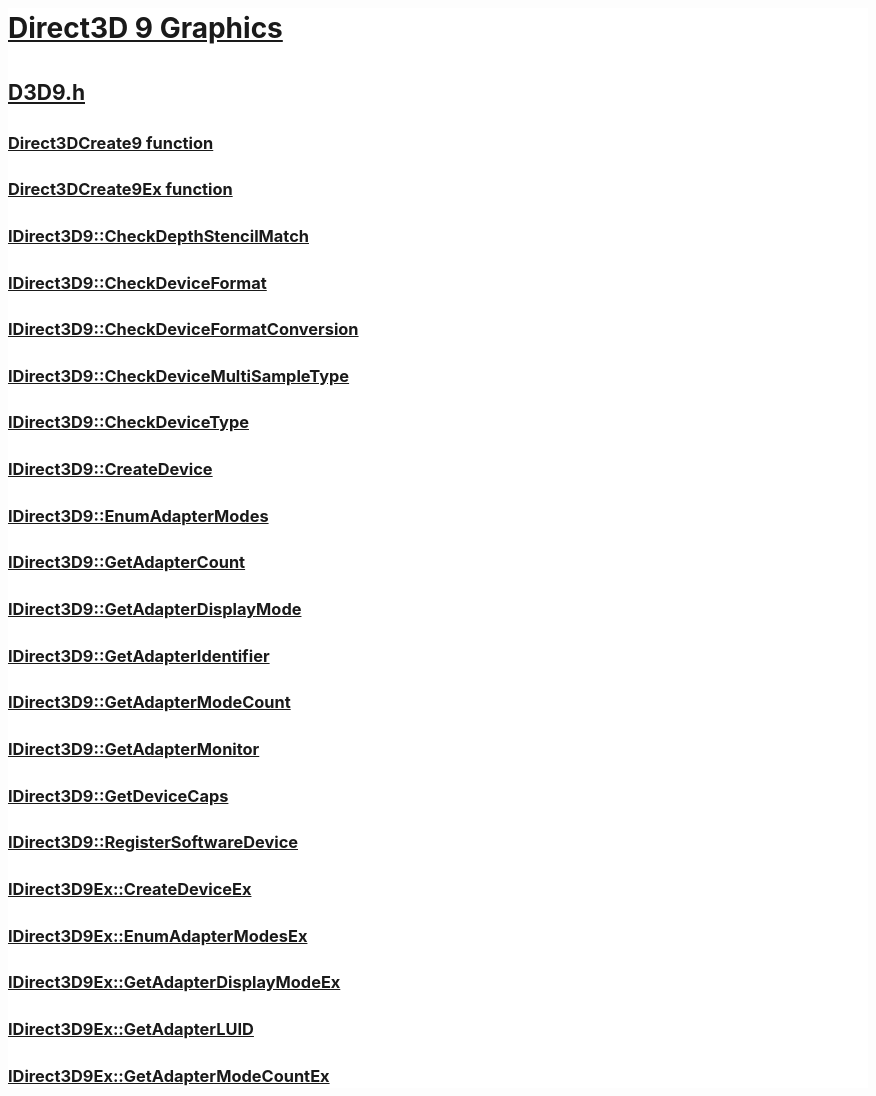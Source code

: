 # [Direct3D 9 Graphics](../_direct3d9/index.md)
## [D3D9.h](index.md)
### [Direct3DCreate9 function](../d3d9/nf-d3d9-direct3dcreate9.md)
### [Direct3DCreate9Ex function](../d3d9/nf-d3d9-direct3dcreate9ex.md)
### [IDirect3D9::CheckDepthStencilMatch](../d3d9/nf-d3d9-idirect3d9-checkdepthstencilmatch.md)
### [IDirect3D9::CheckDeviceFormat](../d3d9/nf-d3d9-idirect3d9-checkdeviceformat.md)
### [IDirect3D9::CheckDeviceFormatConversion](../d3d9/nf-d3d9-idirect3d9-checkdeviceformatconversion.md)
### [IDirect3D9::CheckDeviceMultiSampleType](../d3d9/nf-d3d9-idirect3d9-checkdevicemultisampletype.md)
### [IDirect3D9::CheckDeviceType](../d3d9/nf-d3d9-idirect3d9-checkdevicetype.md)
### [IDirect3D9::CreateDevice](../d3d9/nf-d3d9-idirect3d9-createdevice.md)
### [IDirect3D9::EnumAdapterModes](../d3d9/nf-d3d9-idirect3d9-enumadaptermodes.md)
### [IDirect3D9::GetAdapterCount](../d3d9/nf-d3d9-idirect3d9-getadaptercount.md)
### [IDirect3D9::GetAdapterDisplayMode](../d3d9/nf-d3d9-idirect3d9-getadapterdisplaymode.md)
### [IDirect3D9::GetAdapterIdentifier](../d3d9/nf-d3d9-idirect3d9-getadapteridentifier.md)
### [IDirect3D9::GetAdapterModeCount](../d3d9/nf-d3d9-idirect3d9-getadaptermodecount.md)
### [IDirect3D9::GetAdapterMonitor](../d3d9/nf-d3d9-idirect3d9-getadaptermonitor.md)
### [IDirect3D9::GetDeviceCaps](../d3d9/nf-d3d9-idirect3d9-getdevicecaps.md)
### [IDirect3D9::RegisterSoftwareDevice](../d3d9/nf-d3d9-idirect3d9-registersoftwaredevice.md)
### [IDirect3D9Ex::CreateDeviceEx](../d3d9/nf-d3d9-idirect3d9ex-createdeviceex.md)
### [IDirect3D9Ex::EnumAdapterModesEx](../d3d9/nf-d3d9-idirect3d9ex-enumadaptermodesex.md)
### [IDirect3D9Ex::GetAdapterDisplayModeEx](../d3d9/nf-d3d9-idirect3d9ex-getadapterdisplaymodeex.md)
### [IDirect3D9Ex::GetAdapterLUID](../d3d9/nf-d3d9-idirect3d9ex-getadapterluid.md)
### [IDirect3D9Ex::GetAdapterModeCountEx](../d3d9/nf-d3d9-idirect3d9ex-getadaptermodecountex.md)